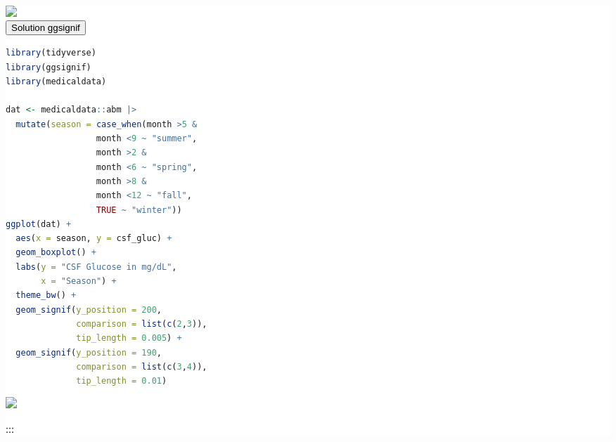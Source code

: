 ``` r
```

<img src="io48j-extension-plots_files/figure-html/unnamed-chunk-25-1.png" width="672" />



<div class='webex-solution'><button>Solution ggsignif</button>


``` r
library(tidyverse)
library(ggsignif)
library(medicaldata)

dat <- medicaldata::abm |> 
  mutate(season = case_when(month >5 &
                  month <9 ~ "summer",
                  month >2 &
                  month <6 ~ "spring",
                  month >8 &
                  month <12 ~ "fall",
                  TRUE ~ "winter"))
ggplot(dat) +
  aes(x = season, y = csf_gluc) +
  geom_boxplot() +
  labs(y = "CSF Glucose in mg/dL",
       x = "Season") +
  theme_bw() +
  geom_signif(y_position = 200,
              comparison = list(c(2,3)),
              tip_length = 0.005) +
  geom_signif(y_position = 190,
              comparison = list(c(3,4)),
              tip_length = 0.01) 
```

<img src="io48j-extension-plots_files/figure-html/unnamed-chunk-26-1.png" width="672" />


</div>


:::


